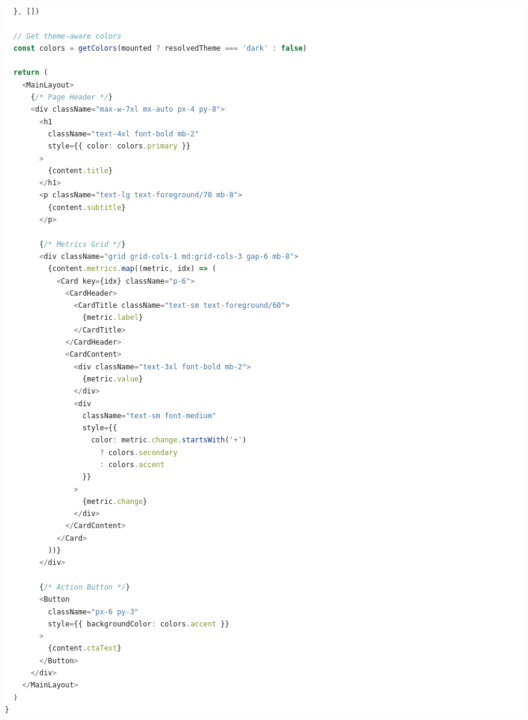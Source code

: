 ```typescript
  }, [])
  
  // Get theme-aware colors
  const colors = getColors(mounted ? resolvedTheme === 'dark' : false)

  return (
    <MainLayout>
      {/* Page Header */}
      <div className="max-w-7xl mx-auto px-4 py-8">
        <h1 
          className="text-4xl font-bold mb-2"
          style={{ color: colors.primary }}
        >
          {content.title}
        </h1>
        <p className="text-lg text-foreground/70 mb-8">
          {content.subtitle}
        </p>
        
        {/* Metrics Grid */}
        <div className="grid grid-cols-1 md:grid-cols-3 gap-6 mb-8">
          {content.metrics.map((metric, idx) => (
            <Card key={idx} className="p-6">
              <CardHeader>
                <CardTitle className="text-sm text-foreground/60">
                  {metric.label}
                </CardTitle>
              </CardHeader>
              <CardContent>
                <div className="text-3xl font-bold mb-2">
                  {metric.value}
                </div>
                <div 
                  className="text-sm font-medium"
                  style={{ 
                    color: metric.change.startsWith('+') 
                      ? colors.secondary 
                      : colors.accent 
                  }}
                >
                  {metric.change}
                </div>
              </CardContent>
            </Card>
          ))}
        </div>
        
        {/* Action Button */}
        <Button 
          className="px-6 py-3"
          style={{ backgroundColor: colors.accent }}
        >
          {content.ctaText}
        </Button>
      </div>
    </MainLayout>
  )
}
```

